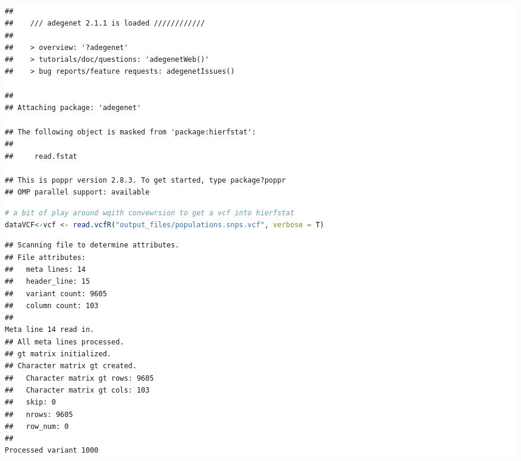     ## 
    ##    /// adegenet 2.1.1 is loaded ////////////
    ## 
    ##    > overview: '?adegenet'
    ##    > tutorials/doc/questions: 'adegenetWeb()' 
    ##    > bug reports/feature requests: adegenetIssues()

    ## 
    ## Attaching package: 'adegenet'

    ## The following object is masked from 'package:hierfstat':
    ## 
    ##     read.fstat

    ## This is poppr version 2.8.3. To get started, type package?poppr
    ## OMP parallel support: available

``` r
# a bit of play around wqith convewrsion to get a vcf into hierfstat
dataVCF<-vcf <- read.vcfR("output_files/populations.snps.vcf", verbose = T)
```

    ## Scanning file to determine attributes.
    ## File attributes:
    ##   meta lines: 14
    ##   header_line: 15
    ##   variant count: 9605
    ##   column count: 103
    ## 
    Meta line 14 read in.
    ## All meta lines processed.
    ## gt matrix initialized.
    ## Character matrix gt created.
    ##   Character matrix gt rows: 9605
    ##   Character matrix gt cols: 103
    ##   skip: 0
    ##   nrows: 9605
    ##   row_num: 0
    ## 
    Processed variant 1000